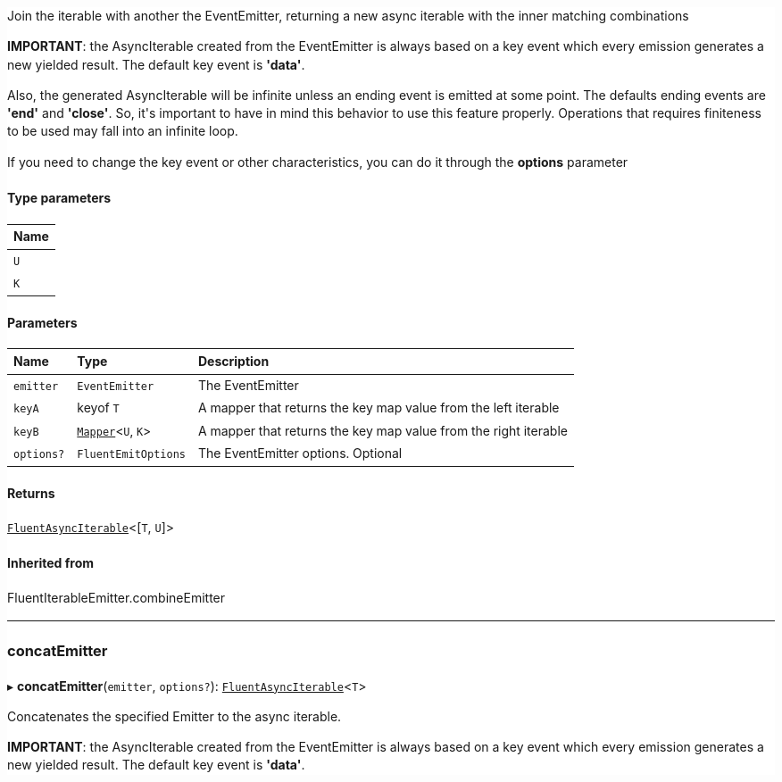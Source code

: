 Join the iterable with another the EventEmitter, returning a new async iterable with the inner matching combinations

**IMPORTANT**: the AsyncIterable created from the EventEmitter is always based on a key event which every
emission generates a new yielded result. The default key event is **'data'**.

Also, the generated AsyncIterable will be infinite unless an ending event is emitted at some point.
The defaults ending events are **'end'** and **'close'**. So, it's important to have in mind this behavior
to use this feature properly. Operations that requires finiteness to be used may fall into an infinite loop.

If you need to change the key event or other characteristics, you can do it through the **options** parameter

#### Type parameters

| Name |
| :------ |
| `U` |
| `K` |

#### Parameters

| Name | Type | Description |
| :------ | :------ | :------ |
| `emitter` | `EventEmitter` | The EventEmitter |
| `keyA` | keyof `T` | A mapper that returns the key map value from the left iterable |
| `keyB` | [`Mapper`](Mapper.md)<`U`, `K`\> | A mapper that returns the key map value from the right iterable |
| `options?` | `FluentEmitOptions` | The EventEmitter options. Optional |

#### Returns

[`FluentAsyncIterable`](FluentAsyncIterable.md)<[`T`, `U`]\>

#### Inherited from

FluentIterableEmitter.combineEmitter

___

### concatEmitter

▸ **concatEmitter**(`emitter`, `options?`): [`FluentAsyncIterable`](FluentAsyncIterable.md)<`T`\>

Concatenates the specified Emitter to the async iterable.

**IMPORTANT**: the AsyncIterable created from the EventEmitter is always based on a key event which every
emission generates a new yielded result. The default key event is **'data'**.
